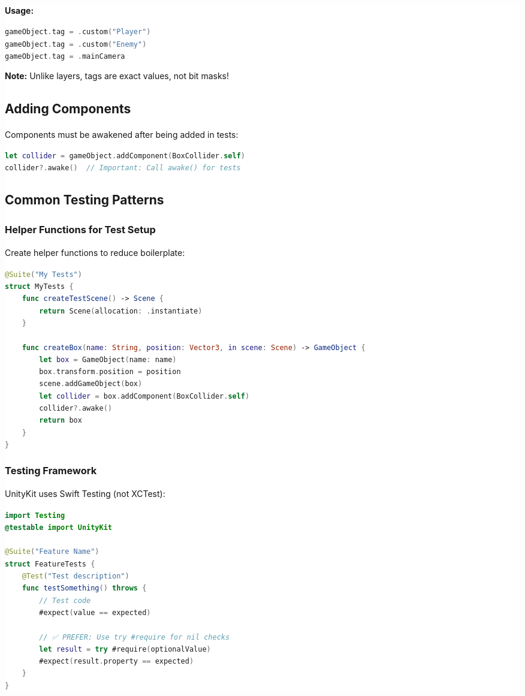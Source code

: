 **Usage:**
```swift
gameObject.tag = .custom("Player")
gameObject.tag = .custom("Enemy")
gameObject.tag = .mainCamera
```

**Note:** Unlike layers, tags are exact values, not bit masks!

## Adding Components

Components must be awakened after being added in tests:

```swift
let collider = gameObject.addComponent(BoxCollider.self)
collider?.awake()  // Important: Call awake() for tests
```

## Common Testing Patterns

### Helper Functions for Test Setup

Create helper functions to reduce boilerplate:

```swift
@Suite("My Tests")
struct MyTests {
    func createTestScene() -> Scene {
        return Scene(allocation: .instantiate)
    }

    func createBox(name: String, position: Vector3, in scene: Scene) -> GameObject {
        let box = GameObject(name: name)
        box.transform.position = position
        scene.addGameObject(box)
        let collider = box.addComponent(BoxCollider.self)
        collider?.awake()
        return box
    }
}
```

### Testing Framework

UnityKit uses Swift Testing (not XCTest):

```swift
import Testing
@testable import UnityKit

@Suite("Feature Name")
struct FeatureTests {
    @Test("Test description")
    func testSomething() throws {
        // Test code
        #expect(value == expected)

        // ✅ PREFER: Use try #require for nil checks
        let result = try #require(optionalValue)
        #expect(result.property == expected)
    }
}
```
